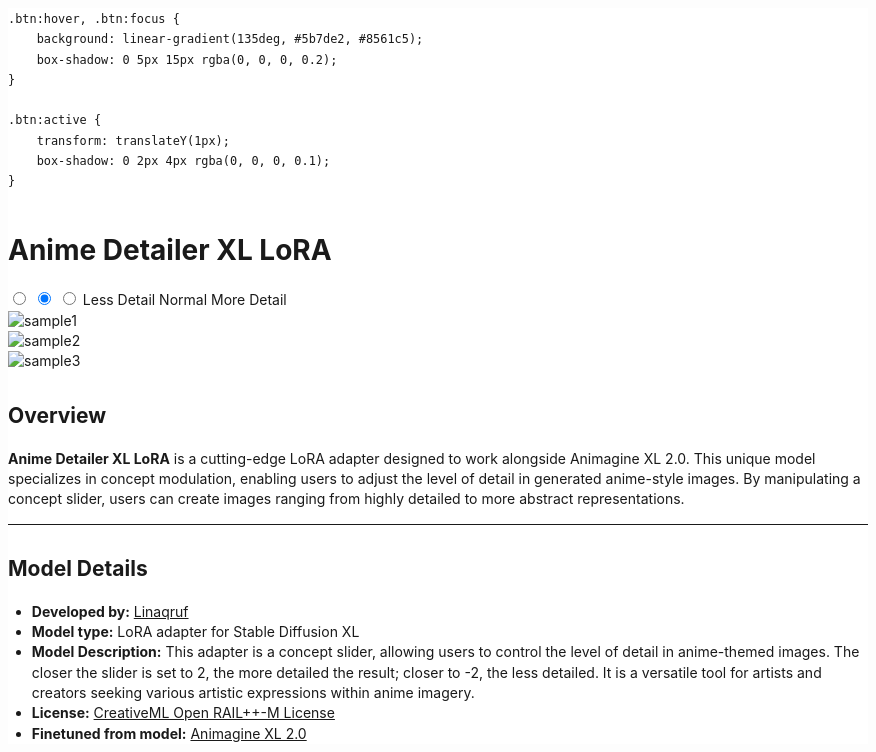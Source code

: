     .btn:hover, .btn:focus {
        background: linear-gradient(135deg, #5b7de2, #8561c5);
        box-shadow: 0 5px 15px rgba(0, 0, 0, 0.2);
    }
    
    .btn:active {
        transform: translateY(1px);
        box-shadow: 0 2px 4px rgba(0, 0, 0, 0.1);
    }
</style>

<h1 class="title">
  <span>Anime Detailer XL LoRA</span>
</h1>

<div class="gallery-container">
    <input type="radio" name="gallery" id="radio1" class="gallery-radio" aria-label="Less Detail">
    <input type="radio" name="gallery" id="radio2" class="gallery-radio" checked aria-label="Normal">
    <input type="radio" name="gallery" id="radio3" class="gallery-radio" aria-label="More Detail">
    <label for="radio1" class="btn">Less Detail</label>
    <label for="radio2" class="btn">Normal</label>
    <label for="radio3" class="btn">More Detail</label>
    <!-- Image Gallery -->
    <div id="image1" class="gallery-image">
        <img src="https://cdn-uploads.huggingface.co/production/uploads/6365c8dbf31ef76df4042821/RFtKV5Q6-8pWRzUA7AjOw.png" alt="sample1" loading="lazy">
    </div>
    <div id="image2" class="gallery-image">
        <img src="https://cdn-uploads.huggingface.co/production/uploads/6365c8dbf31ef76df4042821/8_Z2IYeTOYJAMuFyJBRwX.png" alt="sample2" loading="lazy">
    </div>
    <div id="image3" class="gallery-image">
        <img src="https://cdn-uploads.huggingface.co/production/uploads/6365c8dbf31ef76df4042821/0CyCkmFrWjPaBNLAwKMq8.png" alt="sample3" loading="lazy">
    </div>
</div>


## Overview

**Anime Detailer XL LoRA** is a cutting-edge LoRA adapter designed to work alongside Animagine XL 2.0. This unique model specializes in concept modulation, enabling users to adjust the level of detail in generated anime-style images. By manipulating a concept slider, users can create images ranging from highly detailed to more abstract representations.

<hr>

## Model Details

- **Developed by:** [Linaqruf](https://github.com/Linaqruf)
- **Model type:** LoRA adapter for Stable Diffusion XL
- **Model Description:** This adapter is a concept slider, allowing users to control the level of detail in anime-themed images. The closer the slider is set to 2, the more detailed the result; closer to -2, the less detailed. It is a versatile tool for artists and creators seeking various artistic expressions within anime imagery.
- **License:** [CreativeML Open RAIL++-M License](https://huggingface.co/stabilityai/stable-diffusion-2/blob/main/LICENSE-MODEL)
- **Finetuned from model:** [Animagine XL 2.0](https://huggingface.co/Linaqruf/animagine-xl-2.0)
